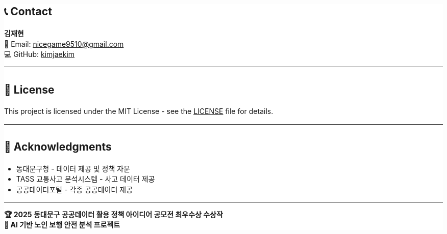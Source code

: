 
## 📞 Contact

**김재현**  
📧 Email: nicegame9510@gmail.com  
💻 GitHub: [kimjaekim](https://github.com/kimjaekim)

---

## 📄 License

This project is licensed under the MIT License - see the [LICENSE](LICENSE) file for details.

---

## 🙏 Acknowledgments

- 동대문구청 - 데이터 제공 및 정책 자문
- TASS 교통사고 분석시스템 - 사고 데이터 제공
- 공공데이터포털 - 각종 공공데이터 제공

---

**🏆 2025 동대문구 공공데이터 활용 정책 아이디어 공모전 최우수상 수상작**  
**🤖 AI 기반 노인 보행 안전 분석 프로젝트**
